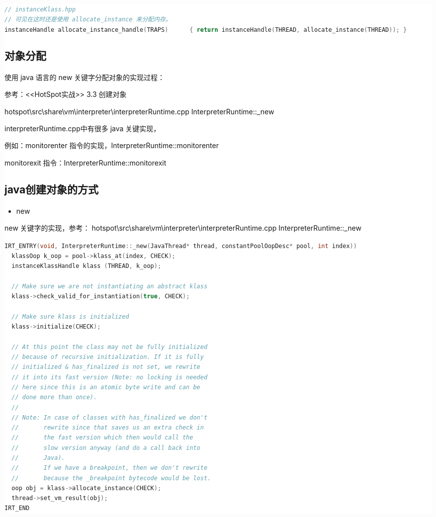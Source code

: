 ``` c++
// instanceKlass.hpp
// 可见在这时还是使用 allocate_instance 来分配内存。
instanceHandle allocate_instance_handle(TRAPS)      { return instanceHandle(THREAD, allocate_instance(THREAD)); }
```

## 对象分配

使用 java 语言的 new 关键字分配对象的实现过程：

参考：<<HotSpot实战>> 3.3 创建对象

hotspot\src\share\vm\interpreter\interpreterRuntime.cpp
InterpreterRuntime::_new

interpreterRuntime.cpp中有很多 java 关键实现，

例如：monitorenter 指令的实现，InterpreterRuntime::monitorenter

monitorexit 指令：InterpreterRuntime::monitorexit

## java创建对象的方式

* new

new 关键字的实现，参考：
hotspot\src\share\vm\interpreter\interpreterRuntime.cpp
InterpreterRuntime::_new

``` c++
IRT_ENTRY(void, InterpreterRuntime::_new(JavaThread* thread, constantPoolOopDesc* pool, int index))
  klassOop k_oop = pool->klass_at(index, CHECK);
  instanceKlassHandle klass (THREAD, k_oop);

  // Make sure we are not instantiating an abstract klass
  klass->check_valid_for_instantiation(true, CHECK);

  // Make sure klass is initialized
  klass->initialize(CHECK);

  // At this point the class may not be fully initialized
  // because of recursive initialization. If it is fully
  // initialized & has_finalized is not set, we rewrite
  // it into its fast version (Note: no locking is needed
  // here since this is an atomic byte write and can be
  // done more than once).
  //
  // Note: In case of classes with has_finalized we don't
  //       rewrite since that saves us an extra check in
  //       the fast version which then would call the
  //       slow version anyway (and do a call back into
  //       Java).
  //       If we have a breakpoint, then we don't rewrite
  //       because the _breakpoint bytecode would be lost.
  oop obj = klass->allocate_instance(CHECK);
  thread->set_vm_result(obj);
IRT_END
```
